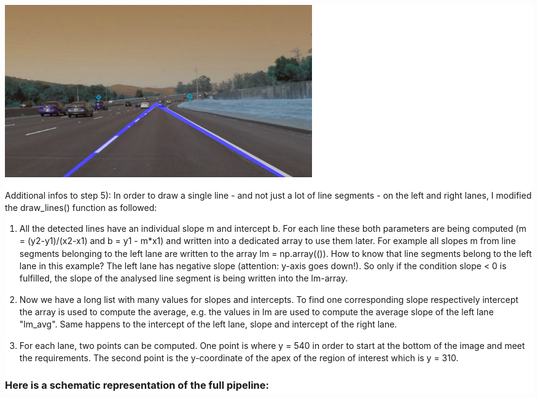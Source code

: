 <img src="./examples/combo.jpg" width="500" />

Additional infos to step 5): In order to draw a single line - and not just a lot of line segments - on the left and right lanes, I modified the draw_lines() function as followed:

1) All the detected lines have an individual slope m and intercept b. For each line these both parameters are being computed (m = (y2-y1)/(x2-x1) and b = y1 - m*x1) and written into a dedicated array to use them later. For example all slopes m from line segments belonging to the left lane are written to the array lm = np.array(()). How to know that line segments belong to the left lane in this example? The left lane has negative slope (attention: y-axis goes down!). So only if the condition slope < 0 is fulfilled, the slope of the analysed line segment is being written into the lm-array.

2) Now we have a long list with many values for slopes and intercepts. To find one corresponding slope respectively intercept the array is used to compute the average, e.g. the values in lm are used to compute the average slope of the left lane "lm_avg". Same happens to the intercept of the left lane, slope and intercept of the right lane.

3) For each lane, two points can be computed. One point is where y = 540 in order to start at the bottom of the image and meet the requirements. The second point is the y-coordinate of the apex of the region of interest which is y = 310.

### Here is a schematic representation of the full pipeline:
